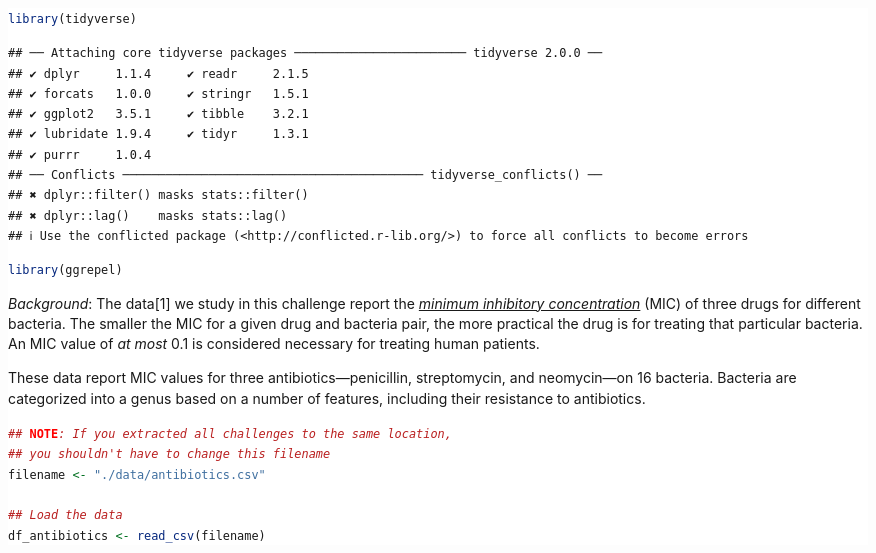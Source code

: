 ``` r
library(tidyverse)
```

    ## ── Attaching core tidyverse packages ──────────────────────── tidyverse 2.0.0 ──
    ## ✔ dplyr     1.1.4     ✔ readr     2.1.5
    ## ✔ forcats   1.0.0     ✔ stringr   1.5.1
    ## ✔ ggplot2   3.5.1     ✔ tibble    3.2.1
    ## ✔ lubridate 1.9.4     ✔ tidyr     1.3.1
    ## ✔ purrr     1.0.4     
    ## ── Conflicts ────────────────────────────────────────── tidyverse_conflicts() ──
    ## ✖ dplyr::filter() masks stats::filter()
    ## ✖ dplyr::lag()    masks stats::lag()
    ## ℹ Use the conflicted package (<http://conflicted.r-lib.org/>) to force all conflicts to become errors

``` r
library(ggrepel)
```

*Background*: The data\[1\] we study in this challenge report the
[*minimum inhibitory
concentration*](https://en.wikipedia.org/wiki/Minimum_inhibitory_concentration)
(MIC) of three drugs for different bacteria. The smaller the MIC for a
given drug and bacteria pair, the more practical the drug is for
treating that particular bacteria. An MIC value of *at most* 0.1 is
considered necessary for treating human patients.

These data report MIC values for three antibiotics—penicillin,
streptomycin, and neomycin—on 16 bacteria. Bacteria are categorized into
a genus based on a number of features, including their resistance to
antibiotics.

``` r
## NOTE: If you extracted all challenges to the same location,
## you shouldn't have to change this filename
filename <- "./data/antibiotics.csv"

## Load the data
df_antibiotics <- read_csv(filename)
```

